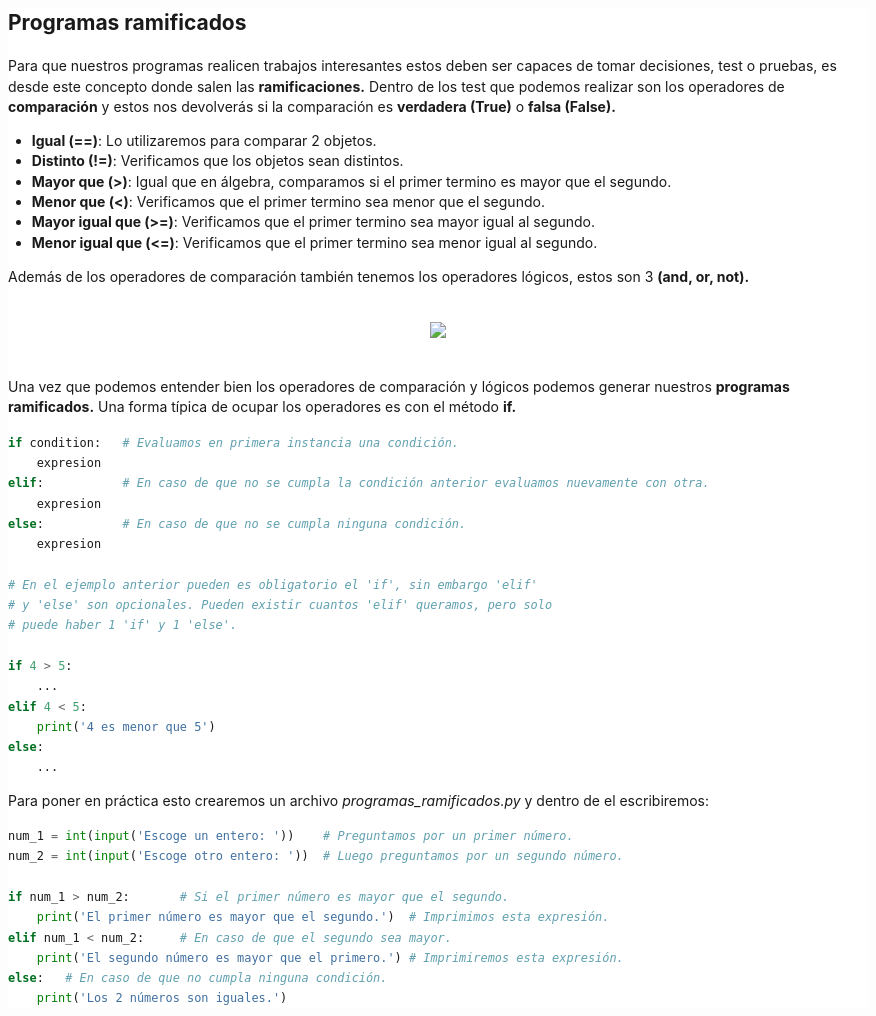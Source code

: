 ## Programas ramificados

Para que nuestros programas realicen trabajos interesantes estos deben ser capaces de tomar decisiones, test o pruebas, es desde este concepto donde salen las **ramificaciones.** Dentro de los test que podemos realizar son los operadores de **comparación** y estos nos devolverás si la comparación es **verdadera (True)** o **falsa (False).**

- **Igual (==)**: Lo utilizaremos para comparar 2 objetos.
- **Distinto (!=)**: Verificamos que los objetos sean distintos.
- **Mayor que (>)**: Igual que en álgebra, comparamos si el primer termino es mayor que el segundo.
- **Menor que (<)**: Verificamos que el primer termino sea menor que el segundo.
- **Mayor igual que (>=)**: Verificamos que el primer termino sea mayor igual al segundo.
- **Menor igual que (<=)**: Verificamos que el primer termino sea menor igual al segundo.

Además de los operadores de comparación también tenemos los operadores lógicos, estos son 3 **(and, or, not).**

<br>
<div align="center"> 
  <img src="readme_img/operador-logico.png" width="500">
</div>
<br>

Una vez que podemos entender bien los operadores de comparación y lógicos podemos generar nuestros **programas ramificados.** Una forma típica de ocupar los operadores es con el método **if.**

```py
if condition:   # Evaluamos en primera instancia una condición.
    expresion
elif:           # En caso de que no se cumpla la condición anterior evaluamos nuevamente con otra.
    expresion
else:           # En caso de que no se cumpla ninguna condición.
    expresion

# En el ejemplo anterior pueden es obligatorio el 'if', sin embargo 'elif'
# y 'else' son opcionales. Pueden existir cuantos 'elif' queramos, pero solo
# puede haber 1 'if' y 1 'else'.

if 4 > 5:
    ...
elif 4 < 5:
    print('4 es menor que 5')
else:
    ...
```

Para poner en práctica esto crearemos un archivo _programas_ramificados.py_ y dentro de el escribiremos:

```py
num_1 = int(input('Escoge un entero: '))    # Preguntamos por un primer número.
num_2 = int(input('Escoge otro entero: '))  # Luego preguntamos por un segundo número.

if num_1 > num_2:       # Si el primer número es mayor que el segundo.
    print('El primer número es mayor que el segundo.')  # Imprimimos esta expresión.
elif num_1 < num_2:     # En caso de que el segundo sea mayor.
    print('El segundo número es mayor que el primero.') # Imprimiremos esta expresión.
else:   # En caso de que no cumpla ninguna condición.
    print('Los 2 números son iguales.')
```
